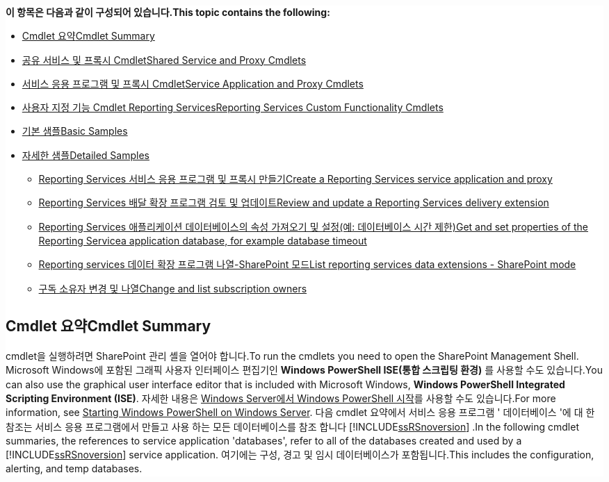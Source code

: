  <span data-ttu-id="bdae2-109">**이 항목은 다음과 같이 구성되어 있습니다.**</span><span class="sxs-lookup"><span data-stu-id="bdae2-109">**This topic contains the following:**</span></span>  
  
-   [<span data-ttu-id="bdae2-110">Cmdlet 요약</span><span class="sxs-lookup"><span data-stu-id="bdae2-110">Cmdlet Summary</span></span>](#bkmk_cmdlet_sum)  
  
-   [<span data-ttu-id="bdae2-111">공유 서비스 및 프록시 Cmdlet</span><span class="sxs-lookup"><span data-stu-id="bdae2-111">Shared Service and Proxy Cmdlets</span></span>](#bkmk_sharedservice_cmdlets)  
  
-   [<span data-ttu-id="bdae2-112">서비스 응용 프로그램 및 프록시 Cmdlet</span><span class="sxs-lookup"><span data-stu-id="bdae2-112">Service Application and Proxy Cmdlets</span></span>](#bkmk_serviceapp_cmdlets)  
  
-   [<span data-ttu-id="bdae2-113">사용자 지정 기능 Cmdlet Reporting Services</span><span class="sxs-lookup"><span data-stu-id="bdae2-113">Reporting Services Custom Functionality Cmdlets</span></span>](#bkmk_ssrsfeatures_cmdlets)  
  
-   [<span data-ttu-id="bdae2-114">기본 샘플</span><span class="sxs-lookup"><span data-stu-id="bdae2-114">Basic Samples</span></span>](#bkmk_basic_samples)  
  
-   [<span data-ttu-id="bdae2-115">자세한 샘플</span><span class="sxs-lookup"><span data-stu-id="bdae2-115">Detailed Samples</span></span>](#bkmk_detailedsamples)  
  
    -   [<span data-ttu-id="bdae2-116">Reporting Services 서비스 응용 프로그램 및 프록시 만들기</span><span class="sxs-lookup"><span data-stu-id="bdae2-116">Create a Reporting Services service application and proxy</span></span>](#bkmk_example_create_service_application)  
  
    -   [<span data-ttu-id="bdae2-117">Reporting Services 배달 확장 프로그램 검토 및 업데이트</span><span class="sxs-lookup"><span data-stu-id="bdae2-117">Review and update a Reporting Services delivery extension</span></span>](#bkmk_example_delivery_extension)  
  
    -   [<span data-ttu-id="bdae2-118">Reporting Services 애플리케이션 데이터베이스의 속성 가져오기 및 설정(예: 데이터베이스 시간 제한)</span><span class="sxs-lookup"><span data-stu-id="bdae2-118">Get and set properties of the Reporting Servicea application database, for example database timeout</span></span>](#bkmk_example_db_properties)  
  
    -   [<span data-ttu-id="bdae2-119">Reporting services 데이터 확장 프로그램 나열-SharePoint 모드</span><span class="sxs-lookup"><span data-stu-id="bdae2-119">List reporting services data extensions - SharePoint mode</span></span>](#bkmk_example_list_data_extensions)  
  
    -   [<span data-ttu-id="bdae2-120">구독 소유자 변경 및 나열</span><span class="sxs-lookup"><span data-stu-id="bdae2-120">Change and list subscription owners</span></span>](#bkmk_change_subscription_owner)  
  
##  <a name="cmdlet-summary"></a><a name="bkmk_cmdlet_sum"></a><span data-ttu-id="bdae2-121">Cmdlet 요약</span><span class="sxs-lookup"><span data-stu-id="bdae2-121">Cmdlet Summary</span></span>  

 <span data-ttu-id="bdae2-122">cmdlet을 실행하려면 SharePoint 관리 셸을 열어야 합니다.</span><span class="sxs-lookup"><span data-stu-id="bdae2-122">To run the cmdlets you need to open the SharePoint Management Shell.</span></span> <span data-ttu-id="bdae2-123">Microsoft Windows에 포함된 그래픽 사용자 인터페이스 편집기인 **Windows PowerShell ISE(통합 스크립팅 환경)** 를 사용할 수도 있습니다.</span><span class="sxs-lookup"><span data-stu-id="bdae2-123">You can also use the graphical user interface editor that is included with Microsoft Windows, **Windows PowerShell Integrated Scripting Environment (ISE)**.</span></span> <span data-ttu-id="bdae2-124">자세한 내용은 [Windows Server에서 Windows PowerShell 시작](https://docs.microsoft.com/powershell/scripting/getting-started/starting-windows-powershell)를 사용할 수도 있습니다.</span><span class="sxs-lookup"><span data-stu-id="bdae2-124">For more information, see [Starting Windows PowerShell on Windows Server](https://docs.microsoft.com/powershell/scripting/getting-started/starting-windows-powershell).</span></span> <span data-ttu-id="bdae2-125">다음 cmdlet 요약에서 서비스 응용 프로그램 ' 데이터베이스 '에 대 한 참조는 서비스 응용 프로그램에서 만들고 사용 하는 모든 데이터베이스를 참조 합니다 [!INCLUDE[ssRSnoversion](../includes/ssrsnoversion-md.md)] .</span><span class="sxs-lookup"><span data-stu-id="bdae2-125">In the following cmdlet summaries, the references to service application 'databases', refer to all of the databases created and used by a [!INCLUDE[ssRSnoversion](../includes/ssrsnoversion-md.md)] service application.</span></span> <span data-ttu-id="bdae2-126">여기에는 구성, 경고 및 임시 데이터베이스가 포함됩니다.</span><span class="sxs-lookup"><span data-stu-id="bdae2-126">This includes the configuration, alerting, and temp databases.</span></span>  
